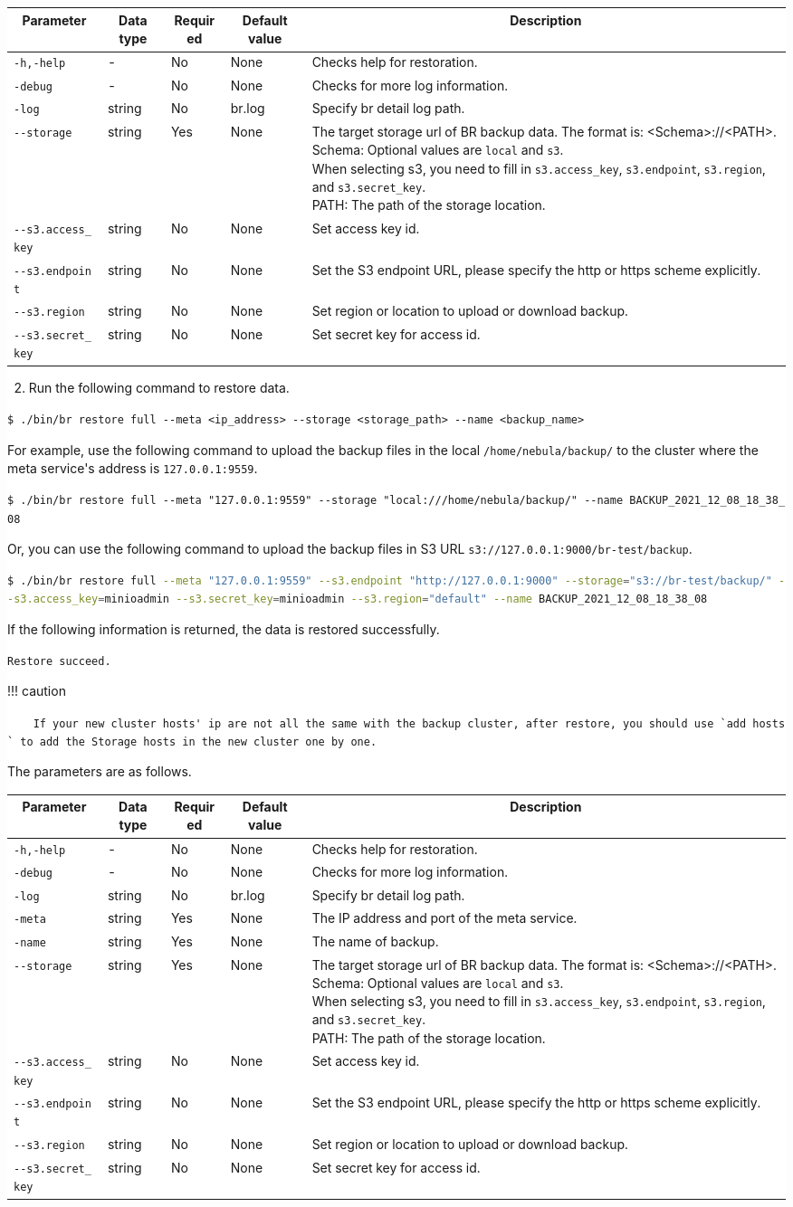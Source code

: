   | Parameter    | Data type | Required | Default value | Description                                                                 |
  | ---          | ---      | ---           | ---                                                                         | ---       |
  | `-h,-help`     | -         | No       | None          | Checks help for restoration.                                                |
  | `-debug` | - | No | None | Checks for more log information. |
  | `-log`        | string    | No       | br.log        | Specify br detail log path. | 
  | `--storage` | string | Yes | None | The target storage url of BR backup data. The format is: <Schema\>://<PATH\>. <br>Schema: Optional values are `local` and `s3`. <br>When selecting s3, you need to fill in `s3.access_key`, `s3.endpoint`, `s3.region`, and `s3.secret_key`.<br>PATH: The path of the storage location. |
  | `--s3.access_key` | string | No | None | Set access key id. |
  | `--s3.endpoint` | string | No | None | Set the S3 endpoint URL, please specify the http or https scheme explicitly. |
  | `--s3.region` | string | No | None | Set region or location to upload or download backup. |
  | `--s3.secret_key` | string | No | None | Set secret key for access id. |


2. Run the following command to restore data.

  ```
  $ ./bin/br restore full --meta <ip_address> --storage <storage_path> --name <backup_name>
  ```

  For example, use the following command to upload the backup files in the local `/home/nebula/backup/` to the cluster where the meta service's address is `127.0.0.1:9559`.

  ```
  $ ./bin/br restore full --meta "127.0.0.1:9559" --storage "local:///home/nebula/backup/" --name BACKUP_2021_12_08_18_38_08
  ```

  Or, you can use the following command to upload the backup files in S3 URL `s3://127.0.0.1:9000/br-test/backup`.
  ```bash
  $ ./bin/br restore full --meta "127.0.0.1:9559" --s3.endpoint "http://127.0.0.1:9000" --storage="s3://br-test/backup/" --s3.access_key=minioadmin --s3.secret_key=minioadmin --s3.region="default" --name BACKUP_2021_12_08_18_38_08
  ```

  If the following information is returned, the data is restored successfully.
  ```bash
  Restore succeed.
  ```

  !!! caution

        If your new cluster hosts' ip are not all the same with the backup cluster, after restore, you should use `add hosts` to add the Storage hosts in the new cluster one by one.

  The parameters are as follows.

  | Parameter    | Data type | Required | Default value | Description                                                                 |
  | ---          | ---      | ---           | ---                                                                         | ---       |
  | `-h,-help`     | -         | No       | None          | Checks help for restoration.                                                |
  | `-debug` | - | No | None | Checks for more log information. |
  | `-log`        | string    | No       | br.log        | Specify br detail log path. |
  | `-meta`        | string    | Yes       | None        | The IP address and port of the meta service. |
  | `-name`        | string    | Yes       | None        | The name of backup. |
  | `--storage` | string | Yes | None | The target storage url of BR backup data. The format is: \<Schema\>://\<PATH\>. <br>Schema: Optional values are `local` and `s3`. <br>When selecting s3, you need to fill in `s3.access_key`, `s3.endpoint`, `s3.region`, and `s3.secret_key`.<br>PATH: The path of the storage location. |
  | `--s3.access_key` | string | No | None | Set access key id. |
  | `--s3.endpoint` | string | No | None | Set the S3 endpoint URL, please specify the http or https scheme explicitly. |
  | `--s3.region` | string | No | None | Set region or location to upload or download backup. |
  | `--s3.secret_key` | string | No | None | Set secret key for access id. |